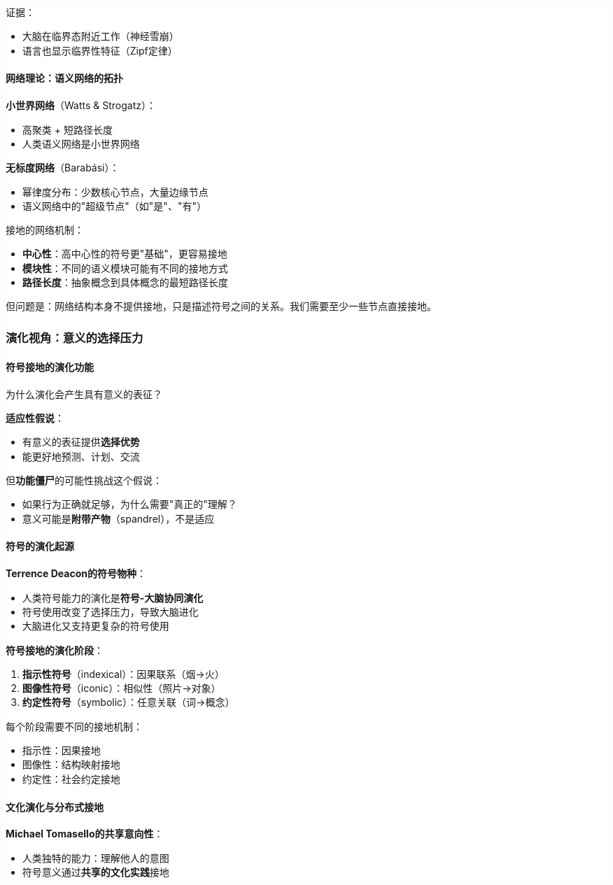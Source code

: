 证据：
- 大脑在临界态附近工作（神经雪崩）
- 语言也显示临界性特征（Zipf定律）

#### 网络理论：语义网络的拓扑

**小世界网络**（Watts & Strogatz）：
- 高聚类 + 短路径长度
- 人类语义网络是小世界网络

**无标度网络**（Barabási）：
- 幂律度分布：少数核心节点，大量边缘节点
- 语义网络中的"超级节点"（如"是"、"有"）

接地的网络机制：
- **中心性**：高中心性的符号更"基础"，更容易接地
- **模块性**：不同的语义模块可能有不同的接地方式
- **路径长度**：抽象概念到具体概念的最短路径长度

但问题是：网络结构本身不提供接地，只是描述符号之间的关系。我们需要至少一些节点直接接地。

### 演化视角：意义的选择压力

#### 符号接地的演化功能

为什么演化会产生具有意义的表征？

**适应性假说**：
- 有意义的表征提供**选择优势**
- 能更好地预测、计划、交流

但**功能僵尸**的可能性挑战这个假说：
- 如果行为正确就足够，为什么需要"真正的"理解？
- 意义可能是**附带产物**（spandrel），不是适应

#### 符号的演化起源

**Terrence Deacon的符号物种**：
- 人类符号能力的演化是**符号-大脑协同演化**
- 符号使用改变了选择压力，导致大脑进化
- 大脑进化又支持更复杂的符号使用

**符号接地的演化阶段**：
1. **指示性符号**（indexical）：因果联系（烟→火）
2. **图像性符号**（iconic）：相似性（照片→对象）
3. **约定性符号**（symbolic）：任意关联（词→概念）

每个阶段需要不同的接地机制：
- 指示性：因果接地
- 图像性：结构映射接地
- 约定性：社会约定接地

#### 文化演化与分布式接地

**Michael Tomasello的共享意向性**：
- 人类独特的能力：理解他人的意图
- 符号意义通过**共享的文化实践**接地
